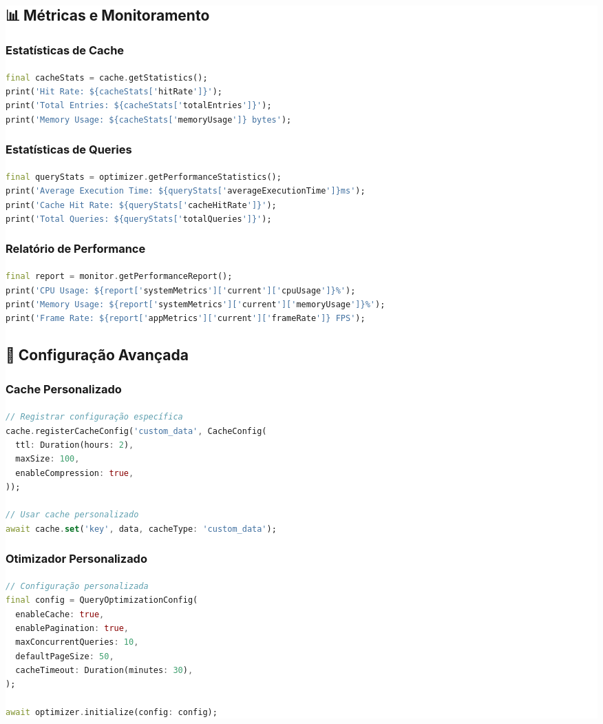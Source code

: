 ## 📊 Métricas e Monitoramento

### Estatísticas de Cache

```dart
final cacheStats = cache.getStatistics();
print('Hit Rate: ${cacheStats['hitRate']}');
print('Total Entries: ${cacheStats['totalEntries']}');
print('Memory Usage: ${cacheStats['memoryUsage']} bytes');
```

### Estatísticas de Queries

```dart
final queryStats = optimizer.getPerformanceStatistics();
print('Average Execution Time: ${queryStats['averageExecutionTime']}ms');
print('Cache Hit Rate: ${queryStats['cacheHitRate']}');
print('Total Queries: ${queryStats['totalQueries']}');
```

### Relatório de Performance

```dart
final report = monitor.getPerformanceReport();
print('CPU Usage: ${report['systemMetrics']['current']['cpuUsage']}%');
print('Memory Usage: ${report['systemMetrics']['current']['memoryUsage']}%');
print('Frame Rate: ${report['appMetrics']['current']['frameRate']} FPS');
```

## 🔧 Configuração Avançada

### Cache Personalizado

```dart
// Registrar configuração específica
cache.registerCacheConfig('custom_data', CacheConfig(
  ttl: Duration(hours: 2),
  maxSize: 100,
  enableCompression: true,
));

// Usar cache personalizado
await cache.set('key', data, cacheType: 'custom_data');
```

### Otimizador Personalizado

```dart
// Configuração personalizada
final config = QueryOptimizationConfig(
  enableCache: true,
  enablePagination: true,
  maxConcurrentQueries: 10,
  defaultPageSize: 50,
  cacheTimeout: Duration(minutes: 30),
);

await optimizer.initialize(config: config);
```
